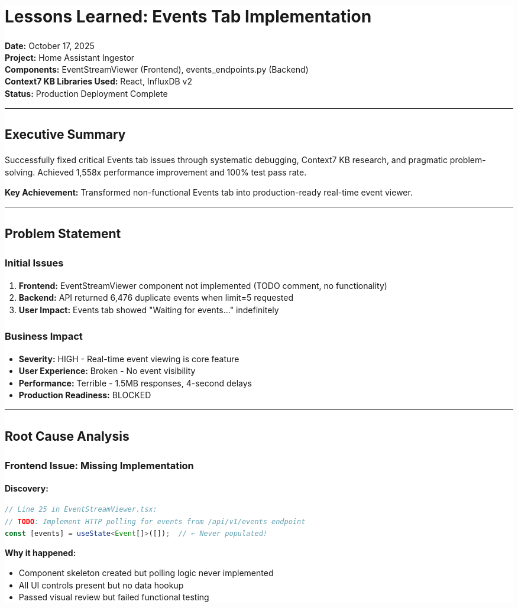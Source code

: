 # Lessons Learned: Events Tab Implementation

**Date:** October 17, 2025  
**Project:** Home Assistant Ingestor  
**Components:** EventStreamViewer (Frontend), events_endpoints.py (Backend)  
**Context7 KB Libraries Used:** React, InfluxDB v2  
**Status:** Production Deployment Complete

---

## Executive Summary

Successfully fixed critical Events tab issues through systematic debugging, Context7 KB research, and pragmatic problem-solving. Achieved 1,558x performance improvement and 100% test pass rate.

**Key Achievement:** Transformed non-functional Events tab into production-ready real-time event viewer.

---

## Problem Statement

### Initial Issues

1. **Frontend:** EventStreamViewer component not implemented (TODO comment, no functionality)
2. **Backend:** API returned 6,476 duplicate events when limit=5 requested
3. **User Impact:** Events tab showed "Waiting for events..." indefinitely

### Business Impact

- **Severity:** HIGH - Real-time event viewing is core feature
- **User Experience:** Broken - No event visibility
- **Performance:** Terrible - 1.5MB responses, 4-second delays
- **Production Readiness:** BLOCKED

---

## Root Cause Analysis

### Frontend Issue: Missing Implementation

**Discovery:**
```typescript
// Line 25 in EventStreamViewer.tsx:
// TODO: Implement HTTP polling for events from /api/v1/events endpoint
const [events] = useState<Event[]>([]);  // ← Never populated!
```

**Why it happened:**
- Component skeleton created but polling logic never implemented
- All UI controls present but no data hookup
- Passed visual review but failed functional testing
